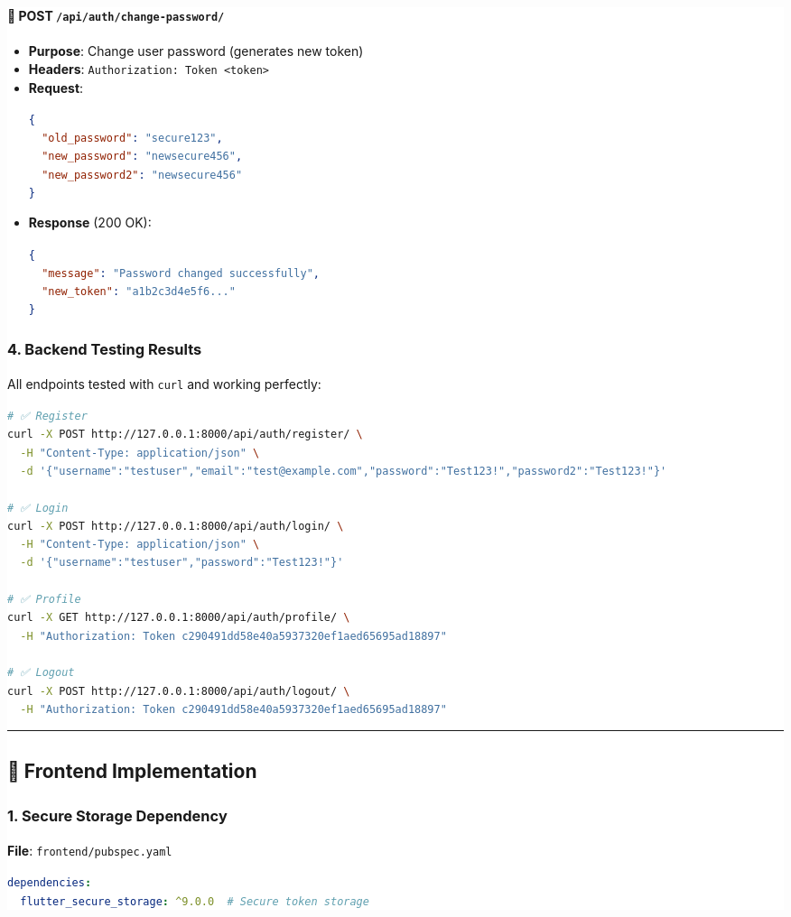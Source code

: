 #### 🔐 POST `/api/auth/change-password/`
- **Purpose**: Change user password (generates new token)
- **Headers**: `Authorization: Token <token>`
- **Request**:
  ```json
  {
    "old_password": "secure123",
    "new_password": "newsecure456",
    "new_password2": "newsecure456"
  }
  ```
- **Response** (200 OK):
  ```json
  {
    "message": "Password changed successfully",
    "new_token": "a1b2c3d4e5f6..."
  }
  ```

### 4. Backend Testing Results
All endpoints tested with `curl` and working perfectly:

```bash
# ✅ Register
curl -X POST http://127.0.0.1:8000/api/auth/register/ \
  -H "Content-Type: application/json" \
  -d '{"username":"testuser","email":"test@example.com","password":"Test123!","password2":"Test123!"}'

# ✅ Login
curl -X POST http://127.0.0.1:8000/api/auth/login/ \
  -H "Content-Type: application/json" \
  -d '{"username":"testuser","password":"Test123!"}'

# ✅ Profile
curl -X GET http://127.0.0.1:8000/api/auth/profile/ \
  -H "Authorization: Token c290491dd58e40a5937320ef1aed65695ad18897"

# ✅ Logout
curl -X POST http://127.0.0.1:8000/api/auth/logout/ \
  -H "Authorization: Token c290491dd58e40a5937320ef1aed65695ad18897"
```

---

## 📱 Frontend Implementation

### 1. Secure Storage Dependency
**File**: `frontend/pubspec.yaml`

```yaml
dependencies:
  flutter_secure_storage: ^9.0.0  # Secure token storage
```
